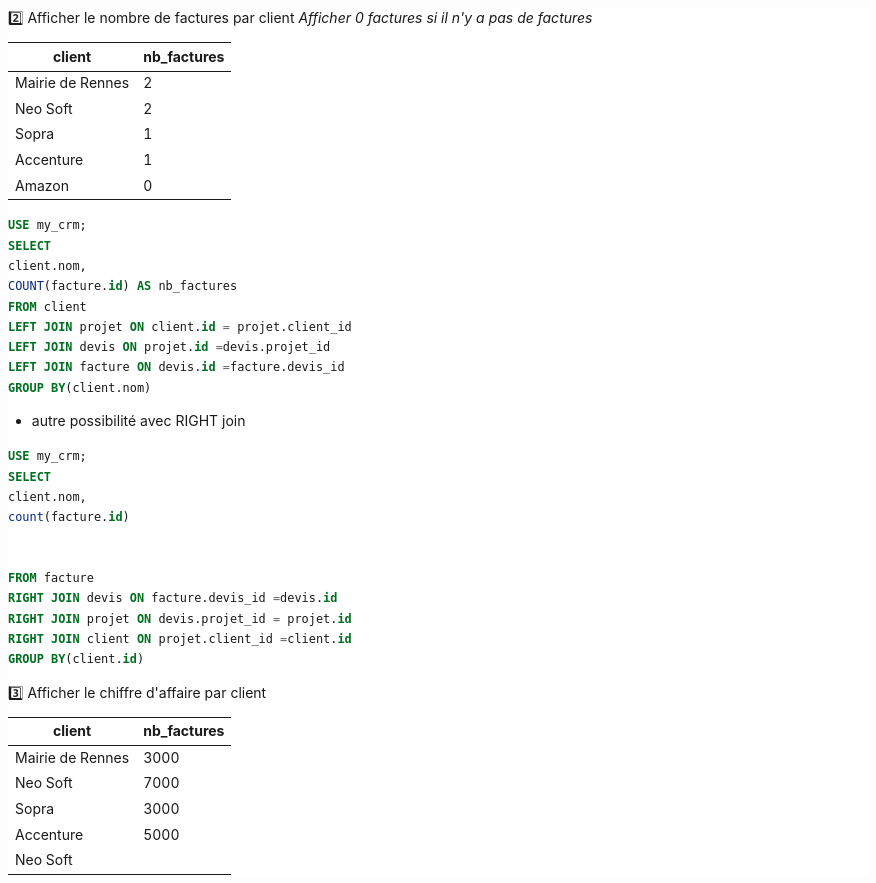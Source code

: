 :two: Afficher le nombre de factures par client 
_Afficher 0 factures si il n'y a pas de factures_  
    
 | client | nb_factures|
|--- |--- |
|Mairie de Rennes |2|
|Neo Soft |2|
|Sopra |1|
|Accenture |1 |
|Amazon |0|
  
```sql
USE my_crm;
SELECT 
client.nom,
COUNT(facture.id) AS nb_factures
FROM client  
LEFT JOIN projet ON client.id = projet.client_id
LEFT JOIN devis ON projet.id =devis.projet_id
LEFT JOIN facture ON devis.id =facture.devis_id
GROUP BY(client.nom)
```
- autre possibilité avec RIGHT join
```sql
USE my_crm;
SELECT 
client.nom,
count(facture.id)


FROM facture 
RIGHT JOIN devis ON facture.devis_id =devis.id
RIGHT JOIN projet ON devis.projet_id = projet.id
RIGHT JOIN client ON projet.client_id =client.id
GROUP BY(client.id)
```

:three: Afficher le chiffre d'affaire par client   
  
| client | nb_factures|
|--- |--- |
|Mairie de Rennes |3000|
|Neo Soft |7000|
|Sopra |3000|
|Accenture |5000 |
|Neo Soft| |
